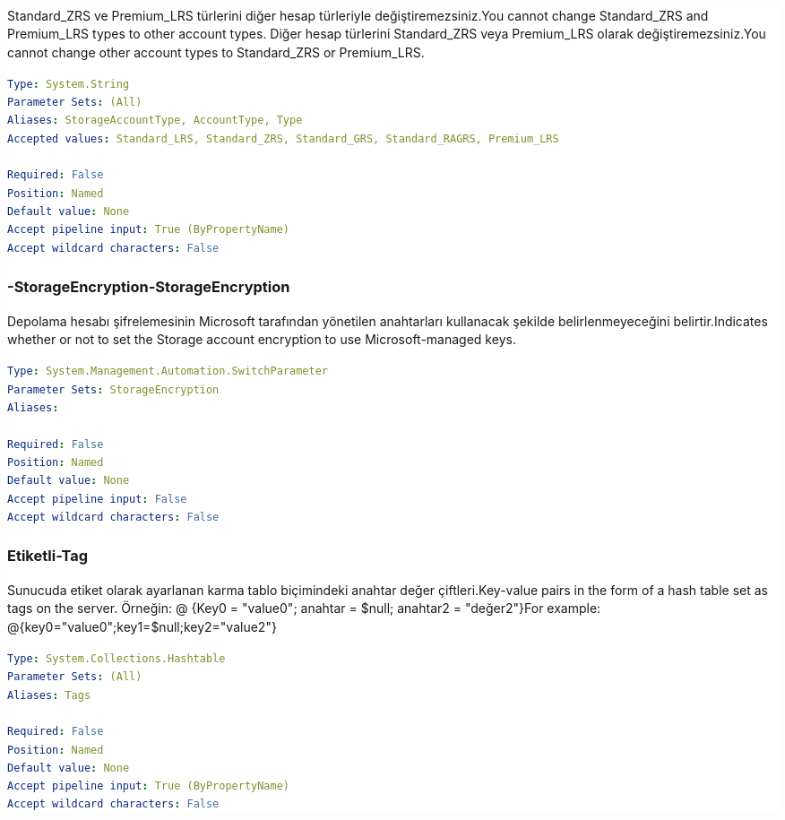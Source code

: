 <span data-ttu-id="f00b1-172">Standard_ZRS ve Premium_LRS türlerini diğer hesap türleriyle değiştiremezsiniz.</span><span class="sxs-lookup"><span data-stu-id="f00b1-172">You cannot change Standard_ZRS and Premium_LRS types to other account types.</span></span>
<span data-ttu-id="f00b1-173">Diğer hesap türlerini Standard_ZRS veya Premium_LRS olarak değiştiremezsiniz.</span><span class="sxs-lookup"><span data-stu-id="f00b1-173">You cannot change other account types to Standard_ZRS or Premium_LRS.</span></span>

```yaml
Type: System.String
Parameter Sets: (All)
Aliases: StorageAccountType, AccountType, Type
Accepted values: Standard_LRS, Standard_ZRS, Standard_GRS, Standard_RAGRS, Premium_LRS

Required: False
Position: Named
Default value: None
Accept pipeline input: True (ByPropertyName)
Accept wildcard characters: False
```

### <span data-ttu-id="f00b1-174">-StorageEncryption</span><span class="sxs-lookup"><span data-stu-id="f00b1-174">-StorageEncryption</span></span>
<span data-ttu-id="f00b1-175">Depolama hesabı şifrelemesinin Microsoft tarafından yönetilen anahtarları kullanacak şekilde belirlenmeyeceğini belirtir.</span><span class="sxs-lookup"><span data-stu-id="f00b1-175">Indicates whether or not to set the Storage account encryption to use Microsoft-managed keys.</span></span>

```yaml
Type: System.Management.Automation.SwitchParameter
Parameter Sets: StorageEncryption
Aliases:

Required: False
Position: Named
Default value: None
Accept pipeline input: False
Accept wildcard characters: False
```

### <span data-ttu-id="f00b1-176">Etiketli</span><span class="sxs-lookup"><span data-stu-id="f00b1-176">-Tag</span></span>
<span data-ttu-id="f00b1-177">Sunucuda etiket olarak ayarlanan karma tablo biçimindeki anahtar değer çiftleri.</span><span class="sxs-lookup"><span data-stu-id="f00b1-177">Key-value pairs in the form of a hash table set as tags on the server.</span></span> <span data-ttu-id="f00b1-178">Örneğin: @ {Key0 = "value0"; anahtar = $null; anahtar2 = "değer2"}</span><span class="sxs-lookup"><span data-stu-id="f00b1-178">For example: @{key0="value0";key1=$null;key2="value2"}</span></span>

```yaml
Type: System.Collections.Hashtable
Parameter Sets: (All)
Aliases: Tags

Required: False
Position: Named
Default value: None
Accept pipeline input: True (ByPropertyName)
Accept wildcard characters: False
```
